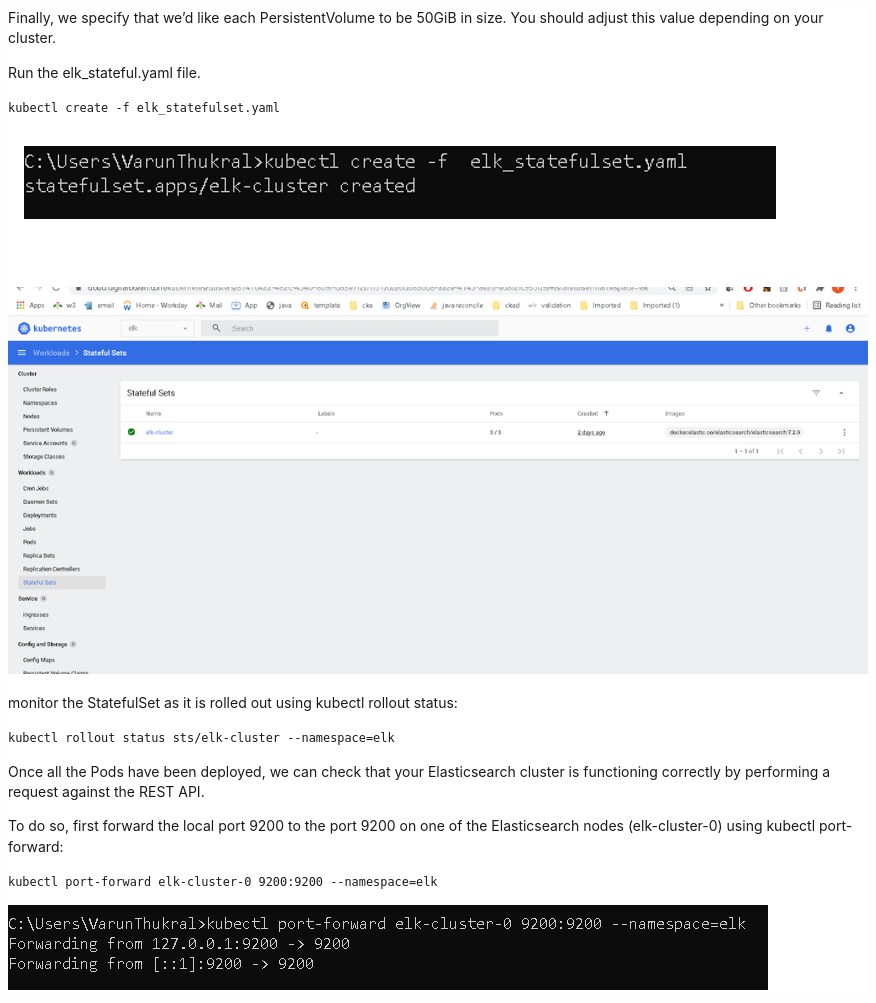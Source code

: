 Finally, we specify that we’d like each PersistentVolume to be 50GiB in size. You should adjust this value depending on your cluster.


Run the elk_stateful.yaml file.

~~~
kubectl create -f elk_statefulset.yaml
~~~
 ![](/images/elk_statefulset.PNG)
 
  ![](/images/elk_stateful_do.PNG)
 

monitor the StatefulSet as it is rolled out using kubectl rollout status:

~~~
kubectl rollout status sts/elk-cluster --namespace=elk
~~~

Once all the Pods have been deployed, we  can check that your Elasticsearch cluster is functioning correctly by performing a request against the REST API.


To do so, first forward the local port 9200 to the port 9200 on one of the Elasticsearch nodes (elk-cluster-0) using kubectl port-forward:
~~~
kubectl port-forward elk-cluster-0 9200:9200 --namespace=elk
~~~
![](/images/portforward_elk.PNG)